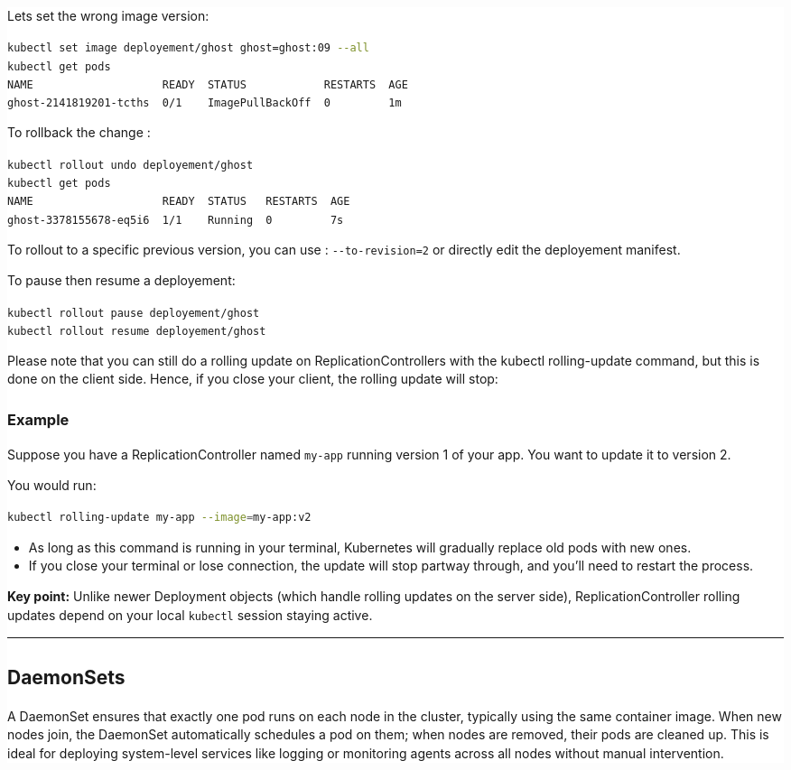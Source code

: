 Lets set the wrong image version:

```sh
kubectl set image deployement/ghost ghost=ghost:09 --all
kubectl get pods
NAME                    READY  STATUS            RESTARTS  AGE
ghost-2141819201-tcths  0/1    ImagePullBackOff  0         1m​
```

To rollback the change :

```sh
kubectl rollout undo deployement/ghost
kubectl get pods
NAME                    READY  STATUS   RESTARTS  AGE
ghost-3378155678-eq5i6  1/1    Running  0         7s
```

To rollout to a specific previous version, you can use : `--to-revision=2` or directly edit the deployement manifest.

To pause then resume a deployement:

```sh
kubectl rollout pause deployement/ghost
kubectl rollout resume deployement/ghost
```

Please note that you can still do a rolling update on ReplicationControllers with the kubectl rolling-update command, but this is done on the client side. Hence, if you close your client, the rolling update will stop:

### Example

Suppose you have a ReplicationController named `my-app` running version 1 of your app. You want to update it to version 2.

You would run:

```sh
kubectl rolling-update my-app --image=my-app:v2
```

- As long as this command is running in your terminal, Kubernetes will gradually replace old pods with new ones.
- If you close your terminal or lose connection, the update will stop partway through, and you’ll need to restart the process.

**Key point:** Unlike newer Deployment objects (which handle rolling updates on the server side), ReplicationController rolling updates depend on your local `kubectl` session staying active.

-----

DaemonSets
-----

A DaemonSet ensures that exactly one pod runs on each node in the cluster, typically using the same container image. When new nodes join, the DaemonSet automatically schedules a pod on them; when nodes are removed, their pods are cleaned up. This is ideal for deploying system-level services like logging or monitoring agents across all nodes without manual intervention.
